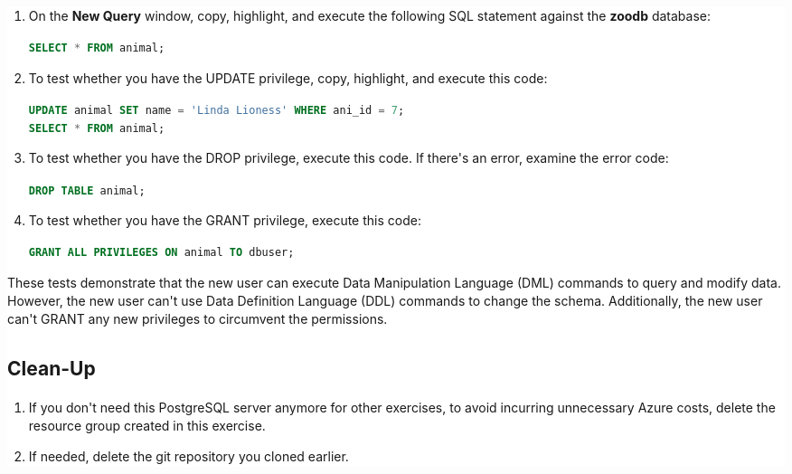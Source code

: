 1. On the **New Query** window, copy, highlight, and execute the following SQL statement against the **zoodb** database:

    ```SQL
    SELECT * FROM animal;
    ```

1. To test whether you have the UPDATE privilege, copy, highlight, and execute this code:

    ```SQL
    UPDATE animal SET name = 'Linda Lioness' WHERE ani_id = 7;
    SELECT * FROM animal;
    ```

1. To test whether you have the DROP privilege, execute this code. If there's an error, examine the error code:

    ```SQL
    DROP TABLE animal;
    ```

1. To test whether you have the GRANT privilege, execute this code:

    ```SQL
    GRANT ALL PRIVILEGES ON animal TO dbuser;
    ```

These tests demonstrate that the new user can execute Data Manipulation Language (DML) commands to query and modify data. However, the new user can't use Data Definition Language (DDL) commands to change the schema. Additionally, the new user can't GRANT any new privileges to circumvent the permissions.

## Clean-Up

1. If you don't need this PostgreSQL server anymore for other exercises, to avoid incurring unnecessary Azure costs, delete the resource group created in this exercise.

1. If needed, delete the git repository you cloned earlier.
